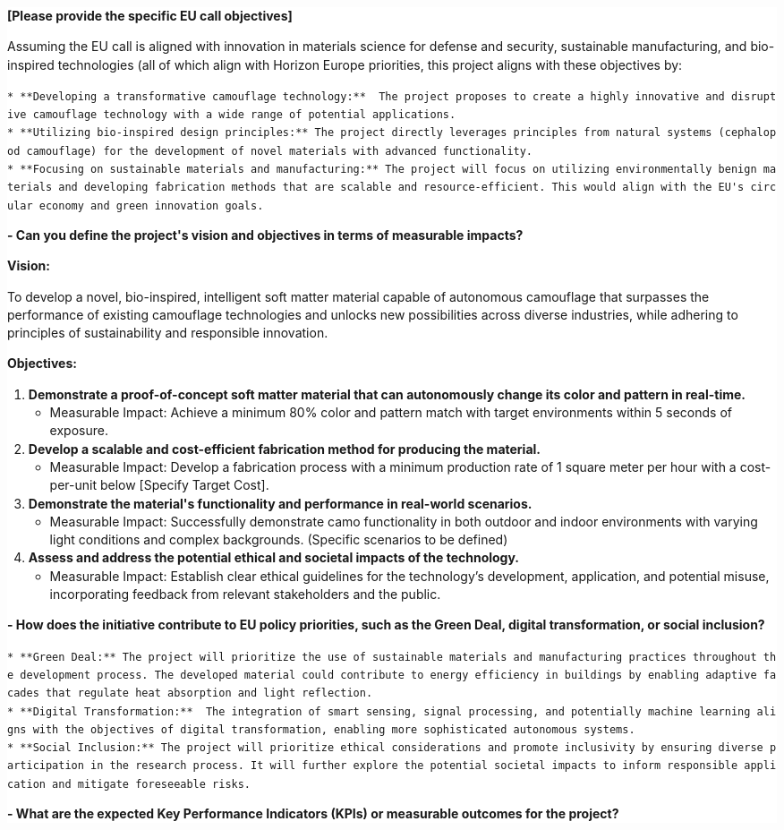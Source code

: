 **[Please provide the specific EU call objectives]**

Assuming the EU call is aligned with innovation in materials science for defense and security, sustainable manufacturing, and bio-inspired technologies (all of which align with Horizon Europe priorities, this project aligns with these objectives by: 

    * **Developing a transformative camouflage technology:**  The project proposes to create a highly innovative and disruptive camouflage technology with a wide range of potential applications.
    * **Utilizing bio-inspired design principles:** The project directly leverages principles from natural systems (cephalopod camouflage) for the development of novel materials with advanced functionality. 
    * **Focusing on sustainable materials and manufacturing:** The project will focus on utilizing environmentally benign materials and developing fabrication methods that are scalable and resource-efficient. This would align with the EU's circular economy and green innovation goals.


**- Can you define the project's vision and objectives in terms of measurable impacts?**

**Vision:** 

To develop a novel, bio-inspired, intelligent soft matter material capable of autonomous camouflage that surpasses the performance of existing camouflage technologies and unlocks new possibilities across diverse industries, while adhering to principles of sustainability and responsible innovation. 

**Objectives:**

1. **Demonstrate a proof-of-concept soft matter material that can autonomously change its color and pattern in real-time.**
    * Measurable Impact: Achieve a minimum 80% color and pattern match with target environments within 5 seconds of exposure.
2. **Develop a scalable and cost-efficient fabrication method for producing the material.**
    * Measurable Impact: Develop a fabrication process with a minimum production rate of 1 square meter per hour with a cost-per-unit below [Specify Target Cost]. 
3. **Demonstrate the material's functionality and performance in real-world scenarios.**
    * Measurable Impact:  Successfully demonstrate camo functionality in both outdoor and indoor environments with varying light conditions and complex backgrounds.  (Specific scenarios to be defined)
4. **Assess and address the potential ethical and societal impacts of the technology.**
    * Measurable Impact: Establish clear ethical guidelines for the technology’s development, application, and potential misuse, incorporating feedback from relevant stakeholders and the public. 

**- How does the initiative contribute to EU policy priorities, such as the Green Deal, digital transformation, or social inclusion?**

    * **Green Deal:** The project will prioritize the use of sustainable materials and manufacturing practices throughout the development process. The developed material could contribute to energy efficiency in buildings by enabling adaptive facades that regulate heat absorption and light reflection.  
    * **Digital Transformation:**  The integration of smart sensing, signal processing, and potentially machine learning aligns with the objectives of digital transformation, enabling more sophisticated autonomous systems.
    * **Social Inclusion:** The project will prioritize ethical considerations and promote inclusivity by ensuring diverse participation in the research process. It will further explore the potential societal impacts to inform responsible application and mitigate foreseeable risks. 

**- What are the expected Key Performance Indicators (KPIs) or measurable outcomes for the project?**
